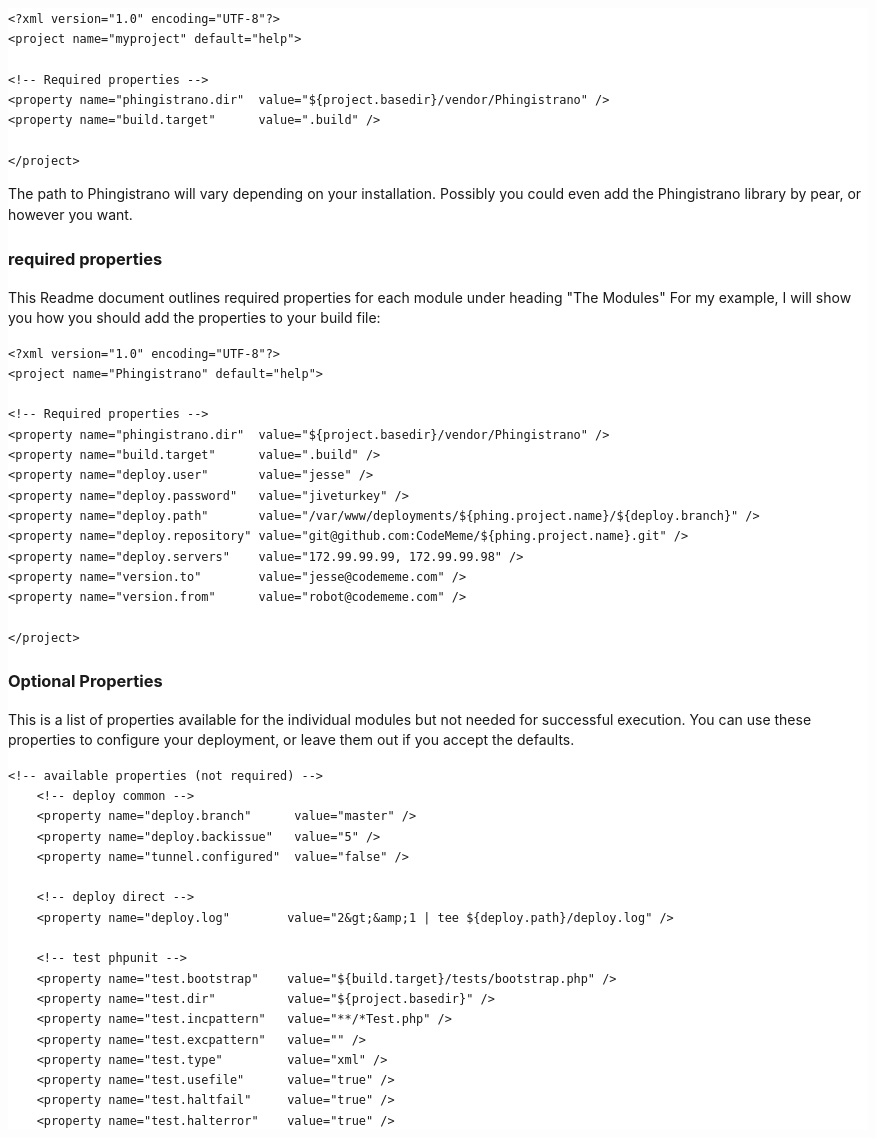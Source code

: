     <?xml version="1.0" encoding="UTF-8"?>
    <project name="myproject" default="help">
    
    <!-- Required properties -->
    <property name="phingistrano.dir"  value="${project.basedir}/vendor/Phingistrano" />
    <property name="build.target"      value=".build" />

    </project>
    
The path to Phingistrano will vary depending on your installation. Possibly you could even add the Phingistrano library by pear, or however you want.

### required properties ###

This Readme document outlines required properties for each module under heading "The Modules" For my example, I will show you how you should add the properties to your build file:

    <?xml version="1.0" encoding="UTF-8"?>
    <project name="Phingistrano" default="help">

    <!-- Required properties -->
    <property name="phingistrano.dir"  value="${project.basedir}/vendor/Phingistrano" />
    <property name="build.target"      value=".build" />
    <property name="deploy.user"       value="jesse" />
    <property name="deploy.password"   value="jiveturkey" />
    <property name="deploy.path"       value="/var/www/deployments/${phing.project.name}/${deploy.branch}" />
    <property name="deploy.repository" value="git@github.com:CodeMeme/${phing.project.name}.git" />
    <property name="deploy.servers"    value="172.99.99.99, 172.99.99.98" />
    <property name="version.to"        value="jesse@codememe.com" />
    <property name="version.from"      value="robot@codememe.com" />

    </project>
    
### Optional Properties ###

This is a list of properties available for the individual modules but not needed for successful execution. You can use these properties to configure your deployment, or leave them out if you accept the defaults.

    <!-- available properties (not required) -->
        <!-- deploy common -->
        <property name="deploy.branch"      value="master" />
        <property name="deploy.backissue"   value="5" />
        <property name="tunnel.configured"  value="false" />

        <!-- deploy direct -->
        <property name="deploy.log"        value="2&gt;&amp;1 | tee ${deploy.path}/deploy.log" />
        
        <!-- test phpunit -->
        <property name="test.bootstrap"    value="${build.target}/tests/bootstrap.php" />
        <property name="test.dir"          value="${project.basedir}" />
        <property name="test.incpattern"   value="**/*Test.php" />
        <property name="test.excpattern"   value="" />
        <property name="test.type"         value="xml" />
        <property name="test.usefile"      value="true" />
        <property name="test.haltfail"     value="true" />
        <property name="test.halterror"    value="true" />
        